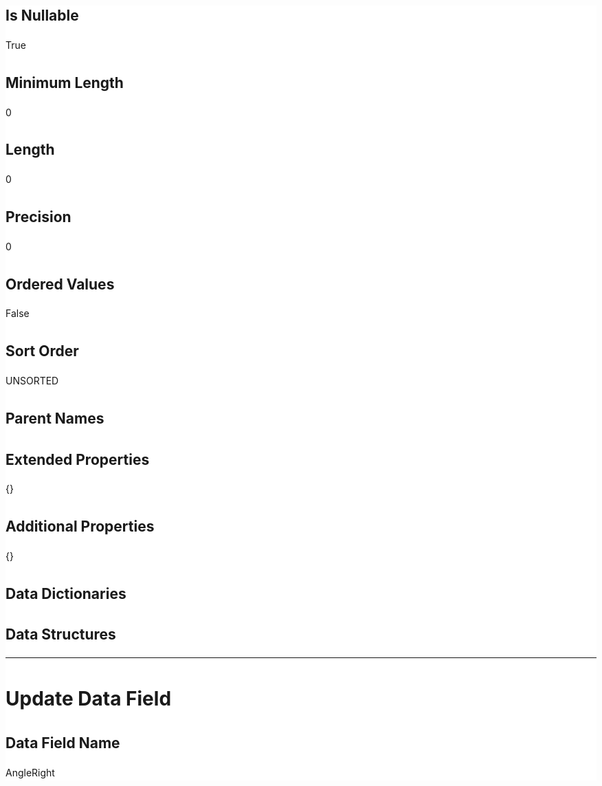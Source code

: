 
## Is Nullable
True

## Minimum Length
0

## Length
0

## Precision
0

## Ordered Values
False

## Sort Order
UNSORTED

## Parent Names


## Extended Properties
{}

## Additional Properties
{}

## Data Dictionaries


## Data Structures




___




# Update Data Field

## Data Field Name 

AngleRight
